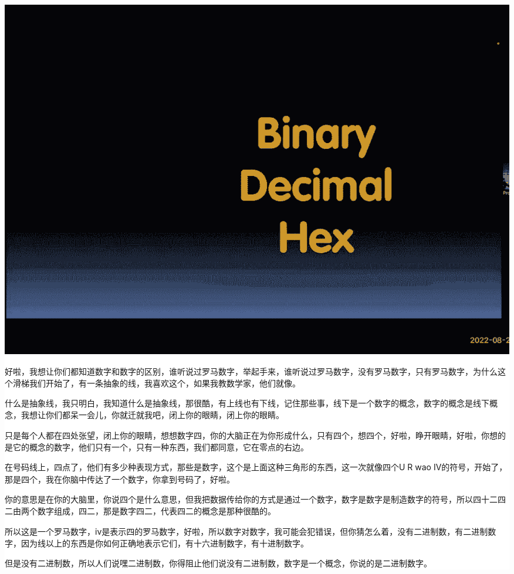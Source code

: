 ![](img/d3e653f42cb97b70f1ada7d565103140_17.png)

好啦，我想让你们都知道数字和数字的区别，谁听说过罗马数字，举起手来，谁听说过罗马数字，没有罗马数字，只有罗马数字，为什么这个滑梯我们开始了，有一条抽象的线，我喜欢这个，如果我教数学家，他们就像。

什么是抽象线，我只明白，我知道什么是抽象线，那很酷，有上线也有下线，记住那些事，线下是一个数字的概念，数字的概念是线下概念，我想让你们都呆一会儿，你就迁就我吧，闭上你的眼睛，闭上你的眼睛。

只是每个人都在四处张望，闭上你的眼睛，想想数字四，你的大脑正在为你形成什么，只有四个，想四个，好啦，睁开眼睛，好啦，你想的是它的概念的数字，他们只有一个，只有一种东西，我们都同意，它在零点的右边。

在号码线上，四点了，他们有多少种表现方式，那些是数字，这个是上面这种三角形的东西，这一次就像四个U R wao IV的符号，开始了，那是四个，我在你脑中传达了一个数字，你拿到号码了，好啦。

你的意思是在你的大脑里，你说四个是什么意思，但我把数据传给你的方式是通过一个数字，数字是数字是制造数字的符号，所以四十二四二由两个数字组成，四二，那是数字四二，代表四二的概念是那种很酷的。

所以这是一个罗马数字，iv是表示四的罗马数字，好啦，所以数字对数字，我可能会犯错误，但你猜怎么着，没有二进制数，有二进制数字，因为线以上的东西是你如何正确地表示它们，有十六进制数字，有十进制数字。

但是没有二进制数，所以人们说嘿二进制数，你得阻止他们说没有二进制数，数字是一个概念，你说的是二进制数字。



